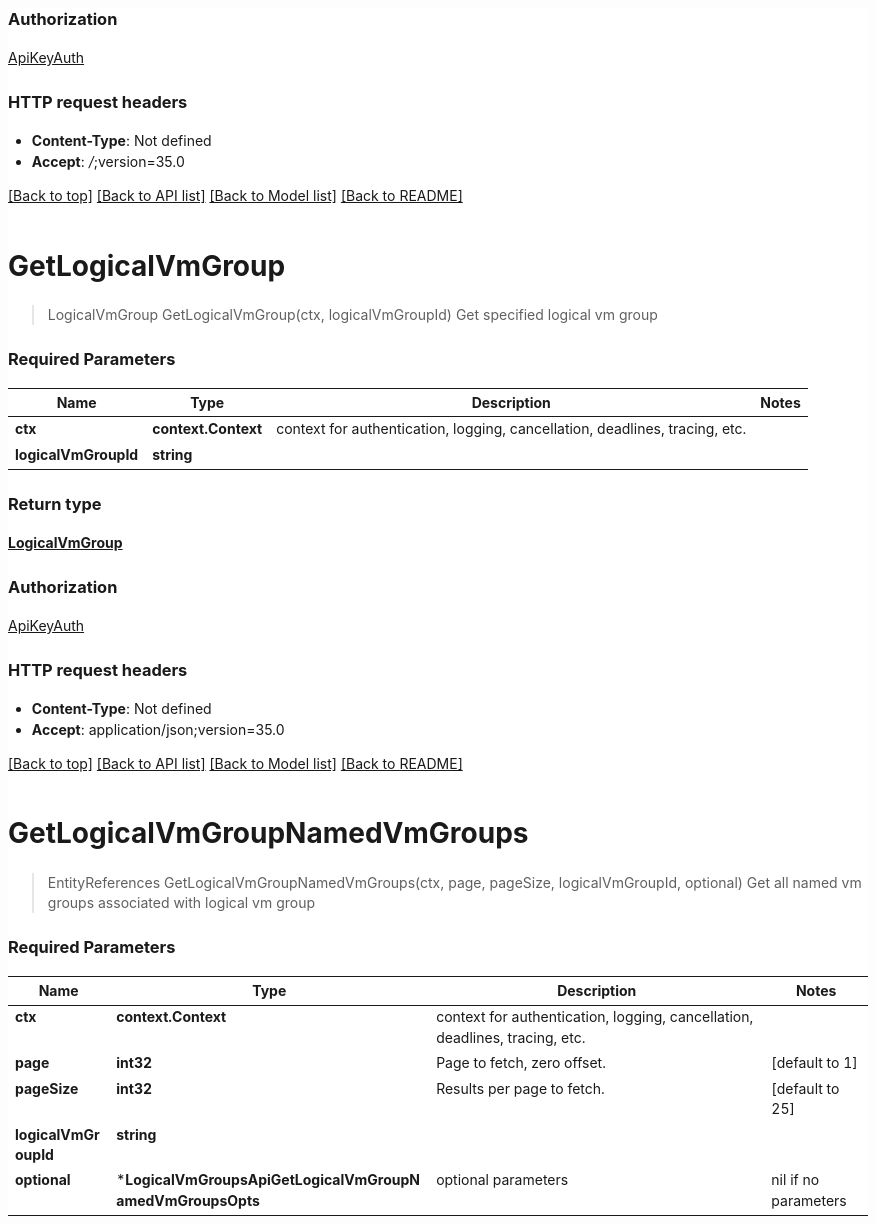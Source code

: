 ### Authorization

[ApiKeyAuth](../README.md#ApiKeyAuth)

### HTTP request headers

 - **Content-Type**: Not defined
 - **Accept**: *_/_*;version=35.0

[[Back to top]](#) [[Back to API list]](../README.md#documentation-for-api-endpoints) [[Back to Model list]](../README.md#documentation-for-models) [[Back to README]](../README.md)

# **GetLogicalVmGroup**
> LogicalVmGroup GetLogicalVmGroup(ctx, logicalVmGroupId)
Get specified logical vm group

### Required Parameters

Name | Type | Description  | Notes
------------- | ------------- | ------------- | -------------
 **ctx** | **context.Context** | context for authentication, logging, cancellation, deadlines, tracing, etc.
  **logicalVmGroupId** | **string**|  | 

### Return type

[**LogicalVmGroup**](LogicalVmGroup.md)

### Authorization

[ApiKeyAuth](../README.md#ApiKeyAuth)

### HTTP request headers

 - **Content-Type**: Not defined
 - **Accept**: application/json;version=35.0

[[Back to top]](#) [[Back to API list]](../README.md#documentation-for-api-endpoints) [[Back to Model list]](../README.md#documentation-for-models) [[Back to README]](../README.md)

# **GetLogicalVmGroupNamedVmGroups**
> EntityReferences GetLogicalVmGroupNamedVmGroups(ctx, page, pageSize, logicalVmGroupId, optional)
Get all named vm groups associated with logical vm group

### Required Parameters

Name | Type | Description  | Notes
------------- | ------------- | ------------- | -------------
 **ctx** | **context.Context** | context for authentication, logging, cancellation, deadlines, tracing, etc.
  **page** | **int32**| Page to fetch, zero offset. | [default to 1]
  **pageSize** | **int32**| Results per page to fetch. | [default to 25]
  **logicalVmGroupId** | **string**|  | 
 **optional** | ***LogicalVmGroupsApiGetLogicalVmGroupNamedVmGroupsOpts** | optional parameters | nil if no parameters
